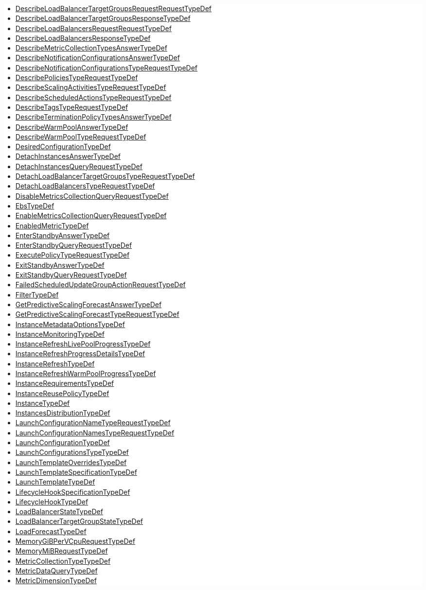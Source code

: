   - [DescribeLoadBalancerTargetGroupsRequestRequestTypeDef](#describeloadbalancertargetgroupsrequestrequesttypedef)
  - [DescribeLoadBalancerTargetGroupsResponseTypeDef](#describeloadbalancertargetgroupsresponsetypedef)
  - [DescribeLoadBalancersRequestRequestTypeDef](#describeloadbalancersrequestrequesttypedef)
  - [DescribeLoadBalancersResponseTypeDef](#describeloadbalancersresponsetypedef)
  - [DescribeMetricCollectionTypesAnswerTypeDef](#describemetriccollectiontypesanswertypedef)
  - [DescribeNotificationConfigurationsAnswerTypeDef](#describenotificationconfigurationsanswertypedef)
  - [DescribeNotificationConfigurationsTypeRequestTypeDef](#describenotificationconfigurationstyperequesttypedef)
  - [DescribePoliciesTypeRequestTypeDef](#describepoliciestyperequesttypedef)
  - [DescribeScalingActivitiesTypeRequestTypeDef](#describescalingactivitiestyperequesttypedef)
  - [DescribeScheduledActionsTypeRequestTypeDef](#describescheduledactionstyperequesttypedef)
  - [DescribeTagsTypeRequestTypeDef](#describetagstyperequesttypedef)
  - [DescribeTerminationPolicyTypesAnswerTypeDef](#describeterminationpolicytypesanswertypedef)
  - [DescribeWarmPoolAnswerTypeDef](#describewarmpoolanswertypedef)
  - [DescribeWarmPoolTypeRequestTypeDef](#describewarmpooltyperequesttypedef)
  - [DesiredConfigurationTypeDef](#desiredconfigurationtypedef)
  - [DetachInstancesAnswerTypeDef](#detachinstancesanswertypedef)
  - [DetachInstancesQueryRequestTypeDef](#detachinstancesqueryrequesttypedef)
  - [DetachLoadBalancerTargetGroupsTypeRequestTypeDef](#detachloadbalancertargetgroupstyperequesttypedef)
  - [DetachLoadBalancersTypeRequestTypeDef](#detachloadbalancerstyperequesttypedef)
  - [DisableMetricsCollectionQueryRequestTypeDef](#disablemetricscollectionqueryrequesttypedef)
  - [EbsTypeDef](#ebstypedef)
  - [EnableMetricsCollectionQueryRequestTypeDef](#enablemetricscollectionqueryrequesttypedef)
  - [EnabledMetricTypeDef](#enabledmetrictypedef)
  - [EnterStandbyAnswerTypeDef](#enterstandbyanswertypedef)
  - [EnterStandbyQueryRequestTypeDef](#enterstandbyqueryrequesttypedef)
  - [ExecutePolicyTypeRequestTypeDef](#executepolicytyperequesttypedef)
  - [ExitStandbyAnswerTypeDef](#exitstandbyanswertypedef)
  - [ExitStandbyQueryRequestTypeDef](#exitstandbyqueryrequesttypedef)
  - [FailedScheduledUpdateGroupActionRequestTypeDef](#failedscheduledupdategroupactionrequesttypedef)
  - [FilterTypeDef](#filtertypedef)
  - [GetPredictiveScalingForecastAnswerTypeDef](#getpredictivescalingforecastanswertypedef)
  - [GetPredictiveScalingForecastTypeRequestTypeDef](#getpredictivescalingforecasttyperequesttypedef)
  - [InstanceMetadataOptionsTypeDef](#instancemetadataoptionstypedef)
  - [InstanceMonitoringTypeDef](#instancemonitoringtypedef)
  - [InstanceRefreshLivePoolProgressTypeDef](#instancerefreshlivepoolprogresstypedef)
  - [InstanceRefreshProgressDetailsTypeDef](#instancerefreshprogressdetailstypedef)
  - [InstanceRefreshTypeDef](#instancerefreshtypedef)
  - [InstanceRefreshWarmPoolProgressTypeDef](#instancerefreshwarmpoolprogresstypedef)
  - [InstanceRequirementsTypeDef](#instancerequirementstypedef)
  - [InstanceReusePolicyTypeDef](#instancereusepolicytypedef)
  - [InstanceTypeDef](#instancetypedef)
  - [InstancesDistributionTypeDef](#instancesdistributiontypedef)
  - [LaunchConfigurationNameTypeRequestTypeDef](#launchconfigurationnametyperequesttypedef)
  - [LaunchConfigurationNamesTypeRequestTypeDef](#launchconfigurationnamestyperequesttypedef)
  - [LaunchConfigurationTypeDef](#launchconfigurationtypedef)
  - [LaunchConfigurationsTypeTypeDef](#launchconfigurationstypetypedef)
  - [LaunchTemplateOverridesTypeDef](#launchtemplateoverridestypedef)
  - [LaunchTemplateSpecificationTypeDef](#launchtemplatespecificationtypedef)
  - [LaunchTemplateTypeDef](#launchtemplatetypedef)
  - [LifecycleHookSpecificationTypeDef](#lifecyclehookspecificationtypedef)
  - [LifecycleHookTypeDef](#lifecyclehooktypedef)
  - [LoadBalancerStateTypeDef](#loadbalancerstatetypedef)
  - [LoadBalancerTargetGroupStateTypeDef](#loadbalancertargetgroupstatetypedef)
  - [LoadForecastTypeDef](#loadforecasttypedef)
  - [MemoryGiBPerVCpuRequestTypeDef](#memorygibpervcpurequesttypedef)
  - [MemoryMiBRequestTypeDef](#memorymibrequesttypedef)
  - [MetricCollectionTypeTypeDef](#metriccollectiontypetypedef)
  - [MetricDataQueryTypeDef](#metricdataquerytypedef)
  - [MetricDimensionTypeDef](#metricdimensiontypedef)